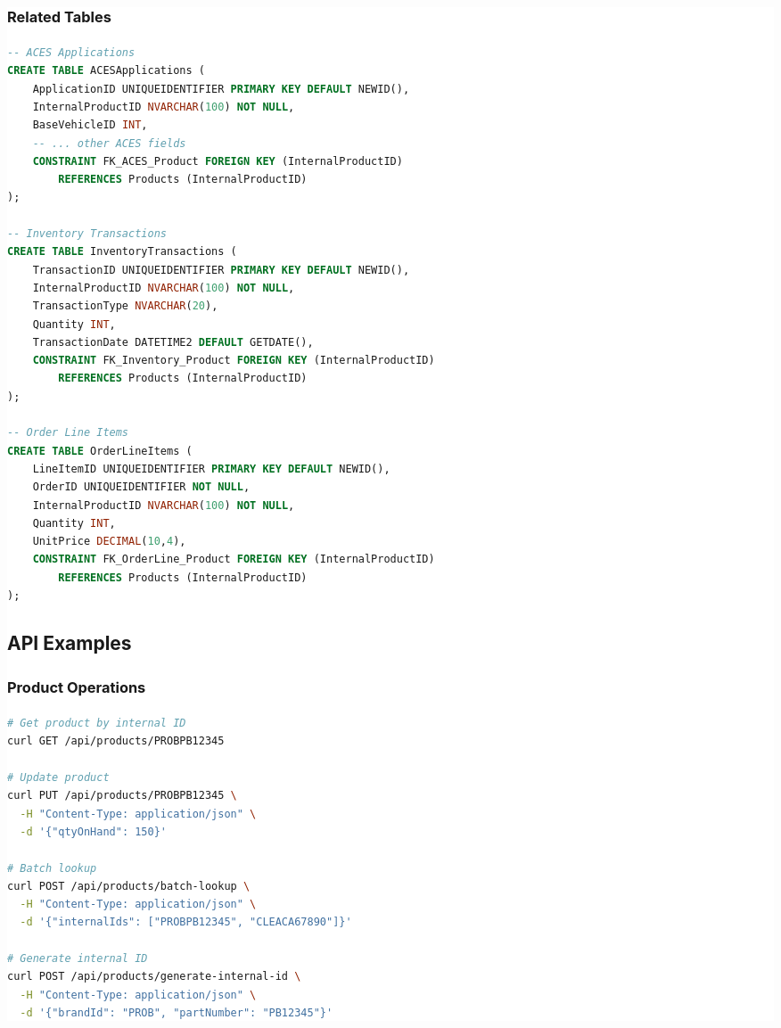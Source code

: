 ### Related Tables
```sql
-- ACES Applications
CREATE TABLE ACESApplications (
    ApplicationID UNIQUEIDENTIFIER PRIMARY KEY DEFAULT NEWID(),
    InternalProductID NVARCHAR(100) NOT NULL,
    BaseVehicleID INT,
    -- ... other ACES fields
    CONSTRAINT FK_ACES_Product FOREIGN KEY (InternalProductID) 
        REFERENCES Products (InternalProductID)
);

-- Inventory Transactions
CREATE TABLE InventoryTransactions (
    TransactionID UNIQUEIDENTIFIER PRIMARY KEY DEFAULT NEWID(),
    InternalProductID NVARCHAR(100) NOT NULL,
    TransactionType NVARCHAR(20),
    Quantity INT,
    TransactionDate DATETIME2 DEFAULT GETDATE(),
    CONSTRAINT FK_Inventory_Product FOREIGN KEY (InternalProductID) 
        REFERENCES Products (InternalProductID)
);

-- Order Line Items
CREATE TABLE OrderLineItems (
    LineItemID UNIQUEIDENTIFIER PRIMARY KEY DEFAULT NEWID(),
    OrderID UNIQUEIDENTIFIER NOT NULL,
    InternalProductID NVARCHAR(100) NOT NULL,
    Quantity INT,
    UnitPrice DECIMAL(10,4),
    CONSTRAINT FK_OrderLine_Product FOREIGN KEY (InternalProductID) 
        REFERENCES Products (InternalProductID)
);
```

## API Examples

### Product Operations
```bash
# Get product by internal ID
curl GET /api/products/PROBPB12345

# Update product
curl PUT /api/products/PROBPB12345 \
  -H "Content-Type: application/json" \
  -d '{"qtyOnHand": 150}'

# Batch lookup
curl POST /api/products/batch-lookup \
  -H "Content-Type: application/json" \
  -d '{"internalIds": ["PROBPB12345", "CLEACA67890"]}'

# Generate internal ID
curl POST /api/products/generate-internal-id \
  -H "Content-Type: application/json" \
  -d '{"brandId": "PROB", "partNumber": "PB12345"}'
```
